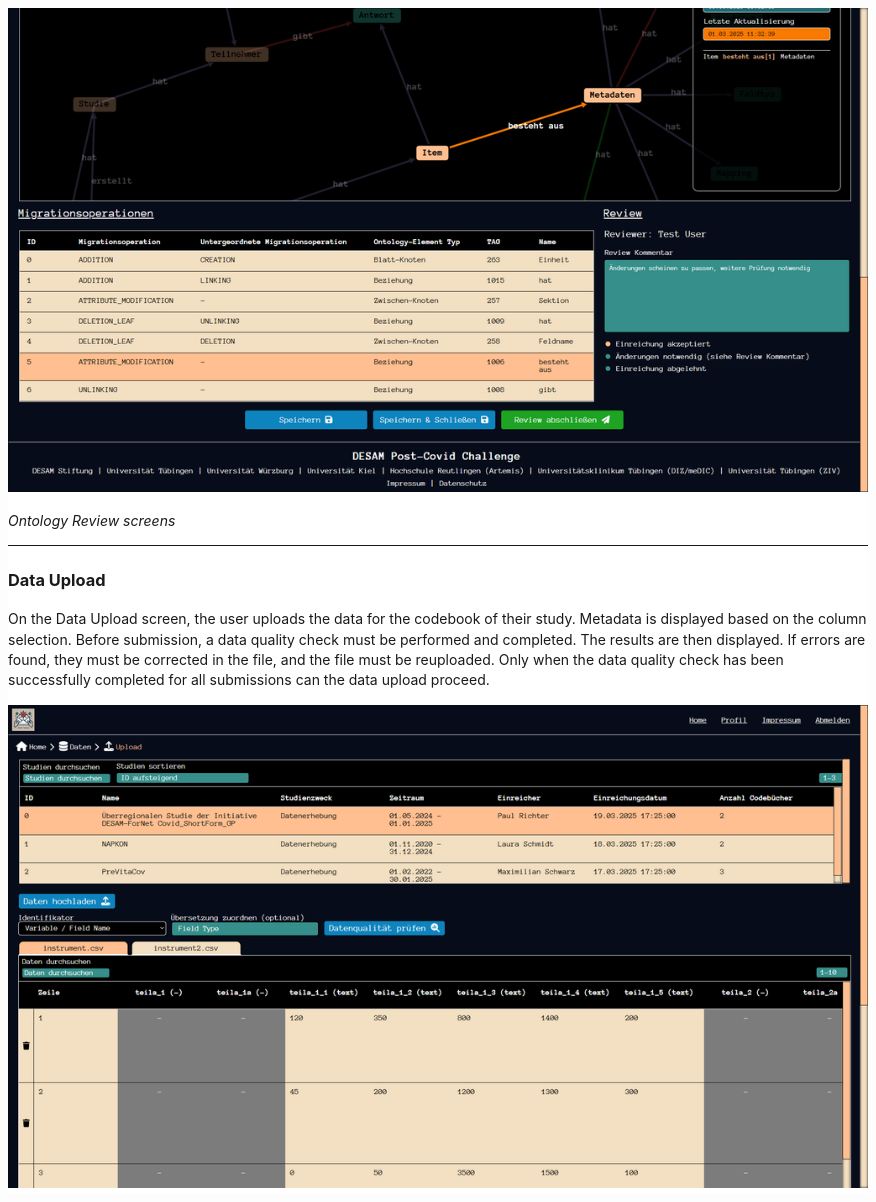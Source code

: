 [![OntologyReview3](../../media/frontend/screens/OntologyReview3.png 'OntologyReview3')](../../media/frontend/screens/OntologyReview3.png 'OntologyReview3')

_Ontology Review screens_

---

### Data Upload

On the Data Upload screen, the user uploads the data for the codebook of their study. Metadata is displayed based on the column selection. Before submission, a data quality check must be performed and completed. The results are then displayed. If errors are found, they must be corrected in the file, and the file must be reuploaded. Only when the data quality check has been successfully completed for all submissions can the data upload proceed.

[![DataUpload1](../../media/frontend/screens/DataUpload1.png 'DataUpload1')](../../media/frontend/screens/DataUpload1.png 'DataUpload1')
